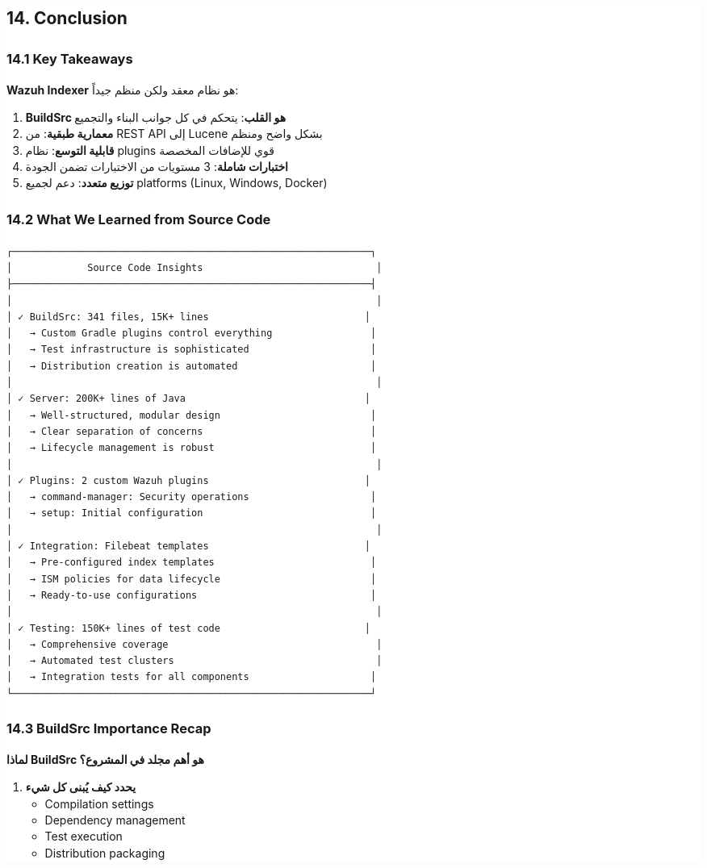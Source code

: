 
## 14. Conclusion

### 14.1 Key Takeaways

**Wazuh Indexer** هو نظام معقد ولكن منظم جيداً:

1. **BuildSrc هو القلب**: يتحكم في كل جوانب البناء والتجميع
2. **معمارية طبقية**: من REST API إلى Lucene بشكل واضح ومنظم
3. **قابلية التوسع**: نظام plugins قوي للإضافات المخصصة
4. **اختبارات شاملة**: 3 مستويات من الاختبارات تضمن الجودة
5. **توزيع متعدد**: دعم لجميع platforms (Linux, Windows, Docker)

### 14.2 What We Learned from Source Code

```
┌──────────────────────────────────────────────────────────────┐
│             Source Code Insights                              │
├──────────────────────────────────────────────────────────────┤
│                                                               │
│ ✓ BuildSrc: 341 files, 15K+ lines                           │
│   → Custom Gradle plugins control everything                 │
│   → Test infrastructure is sophisticated                     │
│   → Distribution creation is automated                       │
│                                                               │
│ ✓ Server: 200K+ lines of Java                               │
│   → Well-structured, modular design                          │
│   → Clear separation of concerns                             │
│   → Lifecycle management is robust                           │
│                                                               │
│ ✓ Plugins: 2 custom Wazuh plugins                           │
│   → command-manager: Security operations                     │
│   → setup: Initial configuration                             │
│                                                               │
│ ✓ Integration: Filebeat templates                           │
│   → Pre-configured index templates                           │
│   → ISM policies for data lifecycle                          │
│   → Ready-to-use configurations                              │
│                                                               │
│ ✓ Testing: 150K+ lines of test code                         │
│   → Comprehensive coverage                                    │
│   → Automated test clusters                                   │
│   → Integration tests for all components                     │
└──────────────────────────────────────────────────────────────┘
```

### 14.3 BuildSrc Importance Recap

**لماذا BuildSrc هو أهم مجلد في المشروع؟**

1. **يحدد كيف يُبنى كل شيء**
   - Compilation settings
   - Dependency management
   - Test execution
   - Distribution packaging
